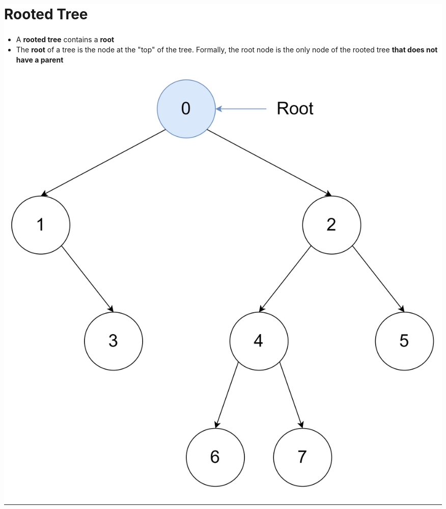 


# Rooted Tree
- A **rooted tree** contains a **root**
- The **root** of a tree is the node at the "top" of the tree. Formally, the root node is the only node of the rooted tree **that does not have a parent**

![w:350px center](rooted-tree-1.png)

---